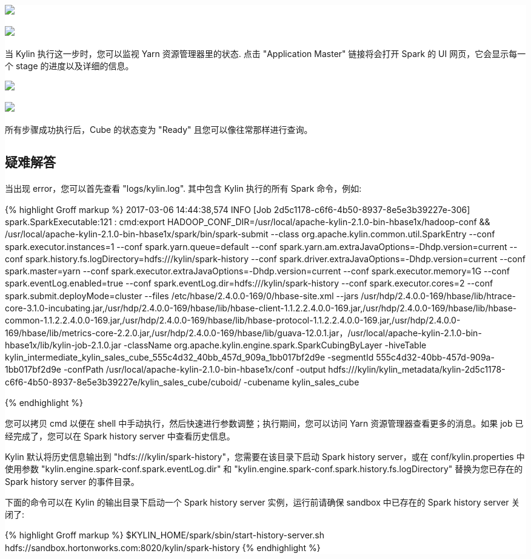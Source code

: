
   ![](/images/tutorial/2.0/Spark-Cubing-Tutorial/2_job_with_spark.png)


   ![](/images/tutorial/2.0/Spark-Cubing-Tutorial/3_spark_cubing_step.png)

当 Kylin 执行这一步时，您可以监视 Yarn 资源管理器里的状态. 点击 "Application Master" 链接将会打开 Spark 的 UI 网页，它会显示每一个 stage 的进度以及详细的信息。


   ![](/images/tutorial/2.0/Spark-Cubing-Tutorial/4_job_on_rm.png)


   ![](/images/tutorial/2.0/Spark-Cubing-Tutorial/5_spark_web_gui.png)


所有步骤成功执行后，Cube 的状态变为 "Ready" 且您可以像往常那样进行查询。

## 疑难解答

当出现 error，您可以首先查看 "logs/kylin.log". 其中包含 Kylin 执行的所有 Spark 命令，例如:

{% highlight Groff markup %}
2017-03-06 14:44:38,574 INFO  [Job 2d5c1178-c6f6-4b50-8937-8e5e3b39227e-306] spark.SparkExecutable:121 : cmd:export HADOOP_CONF_DIR=/usr/local/apache-kylin-2.1.0-bin-hbase1x/hadoop-conf && /usr/local/apache-kylin-2.1.0-bin-hbase1x/spark/bin/spark-submit --class org.apache.kylin.common.util.SparkEntry  --conf spark.executor.instances=1  --conf spark.yarn.queue=default  --conf spark.yarn.am.extraJavaOptions=-Dhdp.version=current  --conf spark.history.fs.logDirectory=hdfs:///kylin/spark-history  --conf spark.driver.extraJavaOptions=-Dhdp.version=current  --conf spark.master=yarn  --conf spark.executor.extraJavaOptions=-Dhdp.version=current  --conf spark.executor.memory=1G  --conf spark.eventLog.enabled=true  --conf spark.eventLog.dir=hdfs:///kylin/spark-history  --conf spark.executor.cores=2  --conf spark.submit.deployMode=cluster --files /etc/hbase/2.4.0.0-169/0/hbase-site.xml --jars /usr/hdp/2.4.0.0-169/hbase/lib/htrace-core-3.1.0-incubating.jar,/usr/hdp/2.4.0.0-169/hbase/lib/hbase-client-1.1.2.2.4.0.0-169.jar,/usr/hdp/2.4.0.0-169/hbase/lib/hbase-common-1.1.2.2.4.0.0-169.jar,/usr/hdp/2.4.0.0-169/hbase/lib/hbase-protocol-1.1.2.2.4.0.0-169.jar,/usr/hdp/2.4.0.0-169/hbase/lib/metrics-core-2.2.0.jar,/usr/hdp/2.4.0.0-169/hbase/lib/guava-12.0.1.jar，/usr/local/apache-kylin-2.1.0-bin-hbase1x/lib/kylin-job-2.1.0.jar -className org.apache.kylin.engine.spark.SparkCubingByLayer -hiveTable kylin_intermediate_kylin_sales_cube_555c4d32_40bb_457d_909a_1bb017bf2d9e -segmentId 555c4d32-40bb-457d-909a-1bb017bf2d9e -confPath /usr/local/apache-kylin-2.1.0-bin-hbase1x/conf -output hdfs:///kylin/kylin_metadata/kylin-2d5c1178-c6f6-4b50-8937-8e5e3b39227e/kylin_sales_cube/cuboid/ -cubename kylin_sales_cube

{% endhighlight %}

您可以拷贝 cmd 以便在 shell 中手动执行，然后快速进行参数调整；执行期间，您可以访问 Yarn 资源管理器查看更多的消息。如果 job 已经完成了，您可以在 Spark history server 中查看历史信息。 

Kylin 默认将历史信息输出到 "hdfs:///kylin/spark-history"，您需要在该目录下启动 Spark history server，或在 conf/kylin.properties 中使用参数 "kylin.engine.spark-conf.spark.eventLog.dir" 和 "kylin.engine.spark-conf.spark.history.fs.logDirectory" 替换为您已存在的 Spark history server 的事件目录。

下面的命令可以在 Kylin 的输出目录下启动一个 Spark history server 实例，运行前请确保 sandbox 中已存在的 Spark history server 关闭了:

{% highlight Groff markup %}
$KYLIN_HOME/spark/sbin/start-history-server.sh hdfs://sandbox.hortonworks.com:8020/kylin/spark-history 
{% endhighlight %}
